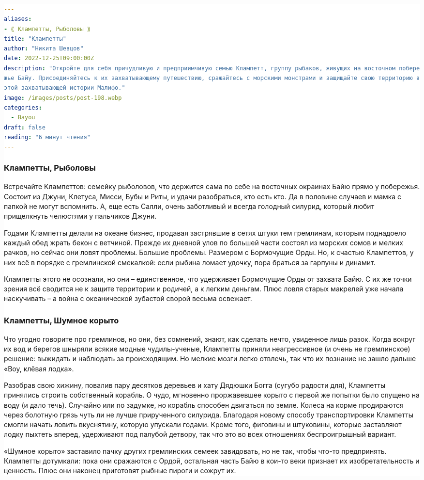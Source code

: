 ```yaml
---
aliases: 
- ⟪ Клампетты, Рыболовы ⟫
title: "Клампетты"
author: "Никита Шевцов"
date: 2022-12-25T09:00:00Z
description: "Откройте для себя причудливую и предприимчивую семью Клампетт, группу рыбаков, живущих на восточном побережье Байу. Присоединяйтесь к их захватывающему путешествию, сражайтесь с морскими монстрами и защищайте свою территорию в этой захватывающей истории Малифо."
image: /images/posts/post-198.webp
categories:
  - Bayou
draft: false
reading: "6 минут чтения"
---
```


### Клампетты, Рыболовы

Встречайте Клампеттов: семейку рыболовов, что держится сама по себе на восточных окраинах Байю прямо у побережья. Состоит из Джуни, Клетуса, Мисси, Бубы и Риты, и удачи разобраться, кто есть кто. Да в половине случаев и мамка с папкой не могут вспомнить. А, еще есть Салли, очень заботливый и всегда голодный силурид, который любит прищелкнуть челюстями у пальчиков Джуни.

Годами Клампетты делали на океане бизнес, продавая застрявшие в сетях штуки тем гремлинам, которым поднадоело каждый обед жрать бекон с ветчиной. Прежде их дневной улов по большей части состоял из морских сомов и мелких рачков, но сейчас они ловят проблемы. Большие проблемы. Размером с Бормочущие Орды. Но, к счастью Клампеттов, у них всё в порядке с гремлинской смекалкой: если рыбина ломает удочку, пора браться за гарпуны и динамит.

Клампетты этого не осознали, но они – единственное, что удерживает Бормочущие Орды от захвата Байю. С их же точки зрения всё сводится не к защите территории и родичей, а к легким деньгам. Плюс ловля старых макрелей уже начала наскучивать – а война с океанической зубастой сворой весьма освежает.

### Клампетты, Шумное корыто

Что угодно говорите про гремлинов, но они, без сомнений, знают, как сделать нечто, увиденное лишь разок. Когда вокруг их вод и берегов шныряли всякие модные чудилы-ученые, Клампетты приняли неагрессивное (и очень не гремлинское) решение: выжидать и наблюдать за происходящим. Но мелкие мозги легко отвлечь, так что их познание не зашло дальше «Воу, клёвая лодка».

Разобрав свою хижину, повалив пару десятков деревьев и хату Дядюшки Богга (сугубо радости для), Клампетты принялись строить собственный корабль. О чудо, мгновенно проржавевшее корыто с первой же попытки было спущено на воду (и дало течь). Случайно или по задумке, но корабль способен двигаться по земле. Колеса на корме продираются через болотную грязь чуть ли не лучше прирученного силурида. Благодаря новому способу транспортировки Клампетты смогли начать ловить вкуснятину, которую упускали годами. Кроме того, фиговины и штуковины, которые заставляют лодку пыхтеть вперед, удерживают под палубой детвору, так что это во всех отношениях беспроигрышный вариант.

«Шумное корыто» заставило пачку других гремлинских семеек завидовать, но не так, чтобы что-то предпринять. Клампетты дотумкали: пока они сражаются с Ордой, остальная часть Байю в кои-то веки признает их изобретательность и ценность. Плюс они наконец приготовят рыбные пироги и сожрут их.
